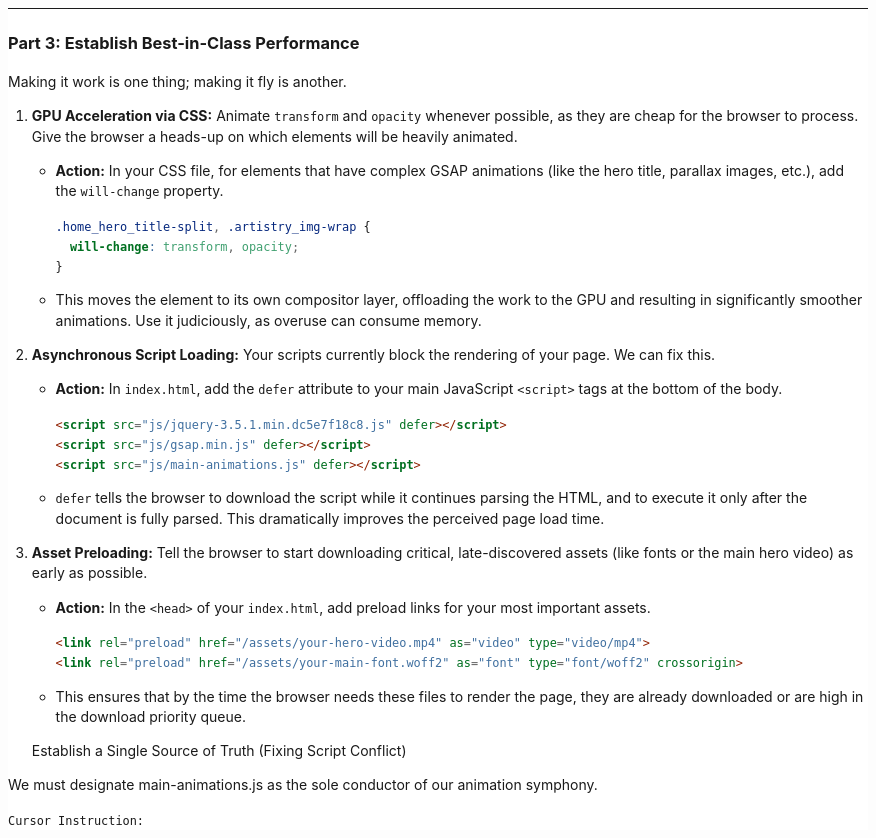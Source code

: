 -----

### Part 3: Establish Best-in-Class Performance

Making it work is one thing; making it fly is another.

1.  **GPU Acceleration via CSS:** Animate `transform` and `opacity` whenever possible, as they are cheap for the browser to process. Give the browser a heads-up on which elements will be heavily animated.

      * **Action:** In your CSS file, for elements that have complex GSAP animations (like the hero title, parallax images, etc.), add the `will-change` property.

        ```css
        .home_hero_title-split, .artistry_img-wrap {
          will-change: transform, opacity;
        }
        ```

      * This moves the element to its own compositor layer, offloading the work to the GPU and resulting in significantly smoother animations. Use it judiciously, as overuse can consume memory.

2.  **Asynchronous Script Loading:** Your scripts currently block the rendering of your page. We can fix this.

      * **Action:** In `index.html`, add the `defer` attribute to your main JavaScript `<script>` tags at the bottom of the body.

        ```html
        <script src="js/jquery-3.5.1.min.dc5e7f18c8.js" defer></script>
        <script src="js/gsap.min.js" defer></script>
        <script src="js/main-animations.js" defer></script> 
        ```

      * `defer` tells the browser to download the script while it continues parsing the HTML, and to execute it only after the document is fully parsed. This dramatically improves the perceived page load time.

3.  **Asset Preloading:** Tell the browser to start downloading critical, late-discovered assets (like fonts or the main hero video) as early as possible.

      * **Action:** In the `<head>` of your `index.html`, add preload links for your most important assets.

        ```html
        <link rel="preload" href="/assets/your-hero-video.mp4" as="video" type="video/mp4">
        <link rel="preload" href="/assets/your-main-font.woff2" as="font" type="font/woff2" crossorigin>
        ```

      * This ensures that by the time the browser needs these files to render the page, they are already downloaded or are high in the download priority queue.



       Establish a Single Source of Truth (Fixing Script Conflict)

We must designate main-animations.js as the sole conductor of our animation symphony.

    Cursor Instruction:
